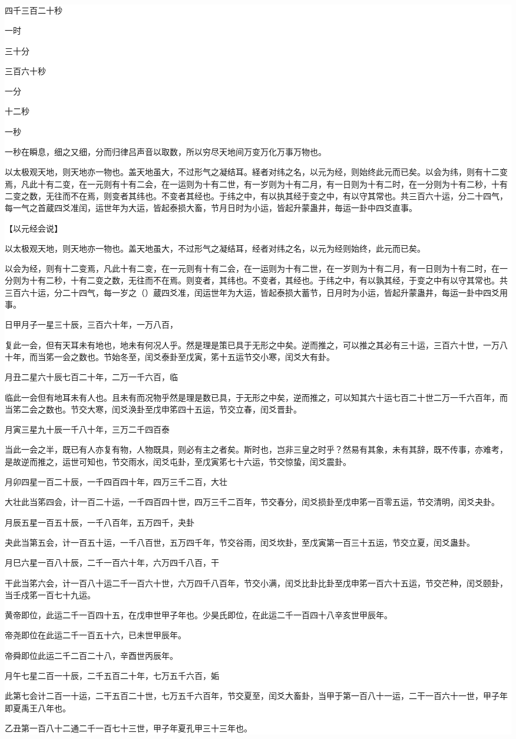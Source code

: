 四千三百二十秒  

一时  

三十分  

三百六十秒  

一分  

十二秒  

一秒  

一秒在瞬息，细之又细，分而归律吕声音以取数，所以穷尽天地间万变万化万事万物也。  

以太极观天地，则天地亦一物也。盖天地虽大，不过形气之凝结耳。経者对纬之名，以元为经，则始终此元而已矣。以会为纬，则有十二变焉，凡此十有二变，在一元则有十有二会，在一运则为十有二世，有一岁则为十有二月，有一日则为十有二时，在一分则为十有二秒，十有二变之数，无往而不在焉，则变者其纬也。不变者其经也。于纬之中，有以执其经于变之中，有以守其常也。共三百六十运，分二十四气，每一气之首蔵四爻准闰，运世年为大运，皆起泰损大畜，节月日时为小运，皆起升蒙蛊井，毎运一卦中四爻直事。  

【以元经会说】  

以太极观天地，则天地亦一物也。盖天地虽大，不过形气之凝结耳，经者对纬之名，以元为经则始终，此元而已矣。  

以会为经，则有十二变焉，凡此十有二变，在一元则有十有二会，在一运则为十有二世，在一岁则为十有二月，有一日则为十有二时，在一分则为十有二秒，十有二变之数，无往而不在焉。则变者，其纬也。不变者，其经也。于纬之中，有以孰其经，于变之中有以守其常也。共三百六十运，分二十四气，每一岁之（）蔵四爻准，闰运世年为大运，皆起泰损大蓄节，日月时为小运，皆起升蒙蛊井，每运一卦中四爻用事。  

日甲月子一星三十辰，三百六十年，一万八百，  

复此一会，但有天耳未有地也，地未有何况人乎。然是理是策已具于无形之中矣。逆而推之，可以推之其必有三十运，三百六十世，一万八十年，而当笫一会之数也。节始冬至，闰爻泰卦至戊寅，笫十五运节交小寒，闰爻大有卦。  

月丑二星六十辰七百二十年，二万一千六百，临  

临此一会但有地耳未有人也。且未有而况物乎然是理是数已具，于无形之中矣，逆而推之，可以知其六十运七百二十世二万一千六百年，而当笫二会之数也。节交大寒，闰爻涣卦至戊申笫四十五运，节交立春，闰爻晋卦。  

月寅三星九十辰一千八十年，三万二千四百泰  

当此一会之半，既已有人亦复有物，人物既具，则必有主之者矣。斯时也，岂非三皇之时乎？然易有其象，未有其辞，既不传事，亦难考，是故逆而推之，运世可知也，节交雨水，闰爻屯卦，至戊寅笫七十六运，节交惊蛰，闰爻震卦。  

月卯四星一百二十辰，一千四百四十年，四万三千二百，大壮  

大壮此当笫四会，计一百二十运，一千四百四十世，四万三千二百年，节交春分，闰爻损卦至戊申笫一百零五运，节交清明，闰爻夬卦。  

月辰五星一百五十辰，一千八百年，五万四千，夬卦  

夬此当第五会，计一百五十运，一千八百世，五万四千年，节交谷雨，闰爻坎卦，至戊寅第一百三十五运，节交立夏，闰爻蛊卦。  

月巳六星一百八十辰，二千一百六十年，六万四千八百，干  

干此当笫六会，计一百八十运二千一百六十世，六万四千八百年，节交小满，闰爻比卦比卦至戊申笫一百六十五运，节交芒种，闰爻颐卦，当壬戍笫一百七十九运。  

黄帝即位，此运二千一百四十五，在戊申世甲子年也。少昊氏即位，在此运二千一百四十八辛亥世甲辰年。  

帝尧即位在此运二千一百五十六，已未世甲辰年。  

帝舜即位此运二千二百二十八，辛酉世丙辰年。  

月午七星二百一十辰，二千五百二十年，七万五千六百，姤  

此第七会计二百一十运，二干五百二十世，七万五千六百年，节交夏至，闰爻大畜卦，当甲于第一百八十一运，二干一百六十一世，甲子年即夏禹王八年也。  

乙丑第一百八十二通二千一百七十三世，甲子年夏孔甲三十三年也。  
